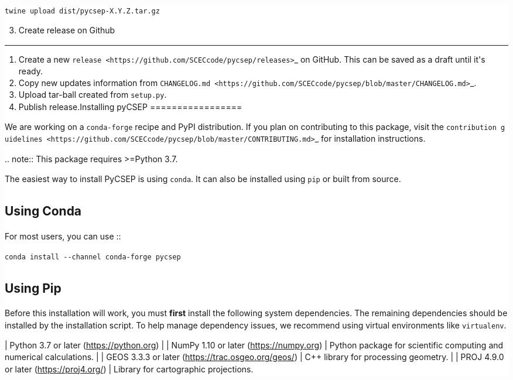     twine upload dist/pycsep-X.Y.Z.tar.gz

3. Create release on Github
***************************
1. Create a new `release <https://github.com/SCECcode/pycsep/releases>`_ on GitHub. This can be saved as a draft until it's ready.
2. Copy new updates information from `CHANGELOG.md <https://github.com/SCECcode/pycsep/blob/master/CHANGELOG.md>`_.
3. Upload tar-ball created from `setup.py`.
4. Publish release.Installing pyCSEP
=================

We are working on a ``conda-forge`` recipe and PyPI distribution.
If you plan on contributing to this package, visit the
`contribution guidelines <https://github.com/SCECcode/pycsep/blob/master/CONTRIBUTING.md>`_ for installation instructions.

.. note:: This package requires >=Python 3.7.

The easiest way to install PyCSEP is using ``conda``. It can also be installed using ``pip`` or built from source.

Using Conda
-----------
For most users, you can use ::

    conda install --channel conda-forge pycsep

Using Pip
---------

Before this installation will work, you must **first** install the following system dependencies. The remaining dependencies
should be installed by the installation script. To help manage dependency issues, we recommend using virtual environments
like `virtualenv`.

| Python 3.7 or later (https://python.org)
|
| NumPy 1.10 or later (https://numpy.org)
|     Python package for scientific computing and numerical calculations.
|
| GEOS 3.3.3 or later (https://trac.osgeo.org/geos/)
|     C++ library for processing geometry.
|
| PROJ 4.9.0 or later (https://proj4.org/)
|     Library for cartographic projections.
